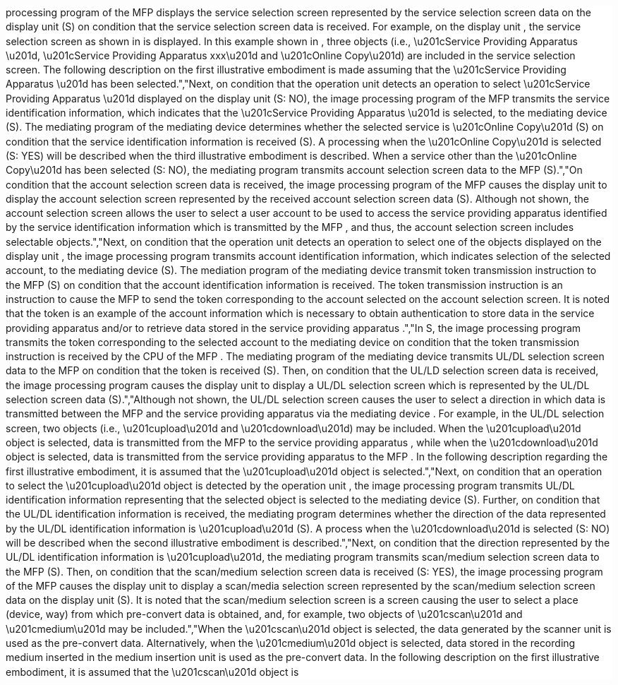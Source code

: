 processing program  of the MFP  displays the service selection screen represented by the service selection screen data on the display unit  (S) on condition that the service selection screen data is received. For example, on the display unit , the service selection screen as shown in  is displayed. In this example shown in , three objects (i.e., \u201cService Providing Apparatus \u201d, \u201cService Providing Apparatus xxx\u201d and \u201cOnline Copy\u201d) are included in the service selection screen. The following description on the first illustrative embodiment is made assuming that the \u201cService Providing Apparatus \u201d has been selected.","Next, on condition that the operation unit  detects an operation to select \u201cService Providing Apparatus \u201d displayed on the display unit  (S: NO), the image processing program  of the MFP  transmits the service identification information, which indicates that the \u201cService Providing Apparatus \u201d is selected, to the mediating device  (S). The mediating program  of the mediating device  determines whether the selected service is \u201cOnline Copy\u201d (S) on condition that the service identification information is received (S). A processing when the \u201cOnline Copy\u201d is selected (S: YES) will be described when the third illustrative embodiment is described. When a service other than the \u201cOnline Copy\u201d has been selected (S: NO), the mediating program  transmits account selection screen data to the MFP  (S).","On condition that the account selection screen data is received, the image processing program  of the MFP  causes the display unit  to display the account selection screen represented by the received account selection screen data (S). Although not shown, the account selection screen allows the user to select a user account to be used to access the service providing apparatus  identified by the service identification information which is transmitted by the MFP , and thus, the account selection screen includes selectable objects.","Next, on condition that the operation unit  detects an operation to select one of the objects displayed on the display unit , the image processing program  transmits account identification information, which indicates selection of the selected account, to the mediating device  (S). The mediation program  of the mediating device  transmit token transmission instruction to the MFP  (S) on condition that the account identification information is received. The token transmission instruction is an instruction to cause the MFP  to send the token corresponding to the account selected on the account selection screen. It is noted that the token is an example of the account information which is necessary to obtain authentication to store data in the service providing apparatus  and\/or to retrieve data stored in the service providing apparatus .","In S, the image processing program  transmits the token corresponding to the selected account to the mediating device  on condition that the token transmission instruction is received by the CPU  of the MFP . The mediating program  of the mediating device  transmits UL\/DL selection screen data to the MFP  on condition that the token is received (S). Then, on condition that the UL\/LD selection screen data is received, the image processing program  causes the display unit  to display a UL\/DL selection screen which is represented by the UL\/DL selection screen data (S).","Although not shown, the UL\/DL selection screen causes the user to select a direction in which data is transmitted between the MFP  and the service providing apparatus  via the mediating device . For example, in the UL\/DL selection screen, two objects (i.e., \u201cupload\u201d and \u201cdownload\u201d) may be included. When the \u201cupload\u201d object is selected, data is transmitted from the MFP  to the service providing apparatus , while when the \u201cdownload\u201d object is selected, data is transmitted from the service providing apparatus  to the MFP . In the following description regarding the first illustrative embodiment, it is assumed that the \u201cupload\u201d object is selected.","Next, on condition that an operation to select the \u201cupload\u201d object is detected by the operation unit , the image processing program  transmits UL\/DL identification information representing that the selected object is selected to the mediating device  (S). Further, on condition that the UL\/DL identification information is received, the mediating program  determines whether the direction of the data represented by the UL\/DL identification information is \u201cupload\u201d (S). A process when the \u201cdownload\u201d is selected (S: NO) will be described when the second illustrative embodiment is described.","Next, on condition that the direction represented by the UL\/DL identification information is \u201cupload\u201d, the mediating program  transmits scan\/medium selection screen data to the MFP  (S). Then, on condition that the scan\/medium selection screen data is received (S: YES), the image processing program  of the MFP  causes the display unit  to display a scan\/media selection screen represented by the scan\/medium selection screen data on the display unit (S). It is noted that the scan\/medium selection screen is a screen causing the user to select a place (device, way) from which pre-convert data is obtained, and, for example, two objects of \u201cscan\u201d and \u201cmedium\u201d may be included.","When the \u201cscan\u201d object is selected, the data generated by the scanner unit  is used as the pre-convert data. Alternatively, when the \u201cmedium\u201d object is selected, data stored in the recording medium inserted in the medium insertion unit  is used as the pre-convert data. In the following description on the first illustrative embodiment, it is assumed that the \u201cscan\u201d object is